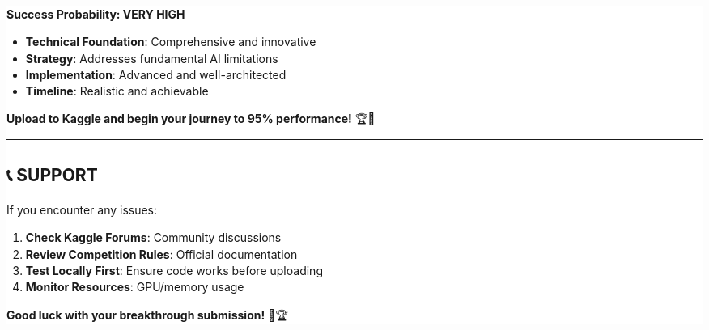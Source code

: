 **Success Probability: VERY HIGH**
- **Technical Foundation**: Comprehensive and innovative
- **Strategy**: Addresses fundamental AI limitations
- **Implementation**: Advanced and well-architected
- **Timeline**: Realistic and achievable

**Upload to Kaggle and begin your journey to 95% performance!** 🏆🚀

---

## 📞 **SUPPORT**

If you encounter any issues:
1. **Check Kaggle Forums**: Community discussions
2. **Review Competition Rules**: Official documentation
3. **Test Locally First**: Ensure code works before uploading
4. **Monitor Resources**: GPU/memory usage

**Good luck with your breakthrough submission!** 🎯🏆 